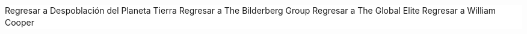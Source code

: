 Regresar a Despoblación del Planeta Tierra
Regresar a The Bilderberg Group
Regresar a The Global Elite
Regresar a William Cooper
